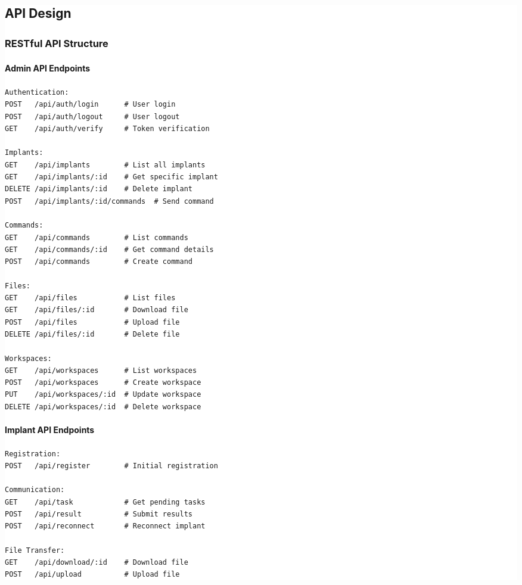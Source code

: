 ## API Design

### RESTful API Structure

#### Admin API Endpoints

```
Authentication:
POST   /api/auth/login      # User login
POST   /api/auth/logout     # User logout
GET    /api/auth/verify     # Token verification

Implants:
GET    /api/implants        # List all implants
GET    /api/implants/:id    # Get specific implant
DELETE /api/implants/:id    # Delete implant
POST   /api/implants/:id/commands  # Send command

Commands:
GET    /api/commands        # List commands
GET    /api/commands/:id    # Get command details
POST   /api/commands        # Create command

Files:
GET    /api/files           # List files
GET    /api/files/:id       # Download file
POST   /api/files           # Upload file
DELETE /api/files/:id       # Delete file

Workspaces:
GET    /api/workspaces      # List workspaces
POST   /api/workspaces      # Create workspace
PUT    /api/workspaces/:id  # Update workspace
DELETE /api/workspaces/:id  # Delete workspace
```

#### Implant API Endpoints

```
Registration:
POST   /api/register        # Initial registration

Communication:
GET    /api/task            # Get pending tasks
POST   /api/result          # Submit results
POST   /api/reconnect       # Reconnect implant

File Transfer:
GET    /api/download/:id    # Download file
POST   /api/upload          # Upload file
```
